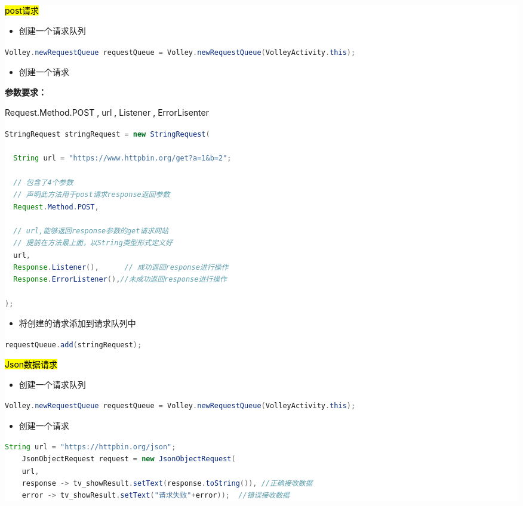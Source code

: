 

<mark> post请求 </mark>

- 创建一个请求队列

```java
Volley.newRequestQueue requestQueue = Volley.newRequestQueue(VolleyActivity.this);
```

- 创建一个请求

**参数要求：**

Request.Method.POST , url , Listener , ErrorLisenter

```java
StringRequest stringRequest = new StringRequest(

  String url = "https://www.httpbin.org/get?a=1&b=2";
  
  // 包含了4个参数
  // 声明此方法用于post请求response返回参数
  Request.Method.POST,
  
  // url,能够返回response参数的get请求网站
  // 提前在方法最上面，以String类型形式定义好
  url,
  Response.Listener(),      // 成功返回response进行操作
  Response.ErrorListener(),//未成功返回response进行操作
  
);
```



- 将创建的请求添加到请求队列中

```java
requestQueue.add(stringRequest);
```



<mark> Json数据请求 </mark>

- 创建一个请求队列

```java
Volley.newRequestQueue requestQueue = Volley.newRequestQueue(VolleyActivity.this);
```

- 创建一个请求

```java
String url = "https://httpbin.org/json";
	JsonObjectRequest request = new JsonObjectRequest(
    url,
    response -> tv_showResult.setText(response.toString()), //正确接收数据
    error -> tv_showResult.setText("请求失败"+error));  //错误接收数据
```
